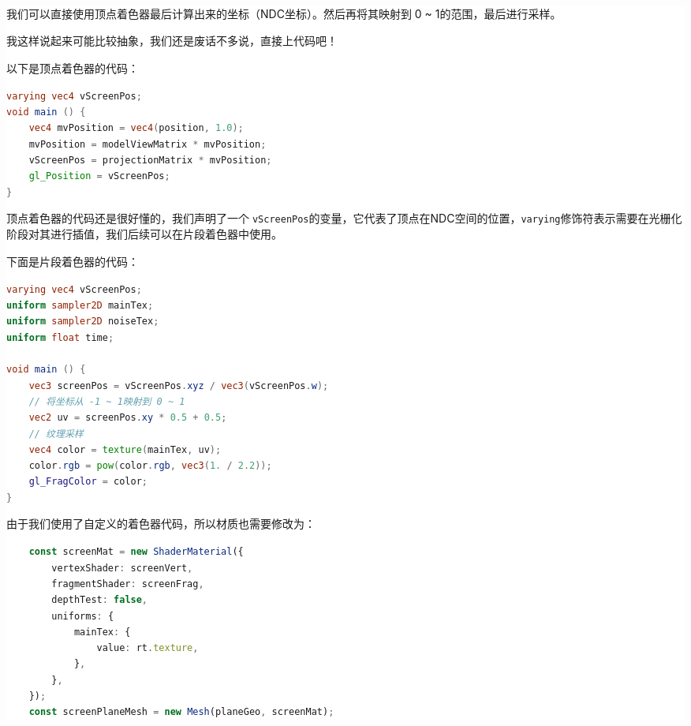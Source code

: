 我们可以直接使用顶点着色器最后计算出来的坐标（NDC坐标）。然后再将其映射到 0 ~ 1的范围，最后进行采样。



我这样说起来可能比较抽象，我们还是废话不多说，直接上代码吧！

以下是顶点着色器的代码：

```glsl
varying vec4 vScreenPos;
void main () {
    vec4 mvPosition = vec4(position, 1.0);
    mvPosition = modelViewMatrix * mvPosition;
    vScreenPos = projectionMatrix * mvPosition;
    gl_Position = vScreenPos;
}
```

顶点着色器的代码还是很好懂的，我们声明了一个 `vScreenPos`的变量，它代表了顶点在NDC空间的位置，`varying`修饰符表示需要在光栅化阶段对其进行插值，我们后续可以在片段着色器中使用。

下面是片段着色器的代码：

```glsl
varying vec4 vScreenPos;
uniform sampler2D mainTex;
uniform sampler2D noiseTex;
uniform float time;

void main () {
    vec3 screenPos = vScreenPos.xyz / vec3(vScreenPos.w);
    // 将坐标从 -1 ~ 1映射到 0 ~ 1 
    vec2 uv = screenPos.xy * 0.5 + 0.5;
    // 纹理采样
    vec4 color = texture(mainTex, uv);
    color.rgb = pow(color.rgb, vec3(1. / 2.2));
    gl_FragColor = color;
}
```



由于我们使用了自定义的着色器代码，所以材质也需要修改为：

```typescript
	const screenMat = new ShaderMaterial({
        vertexShader: screenVert,
        fragmentShader: screenFrag,
        depthTest: false,
        uniforms: {
            mainTex: {
                value: rt.texture,
            },
        },
    });
    const screenPlaneMesh = new Mesh(planeGeo, screenMat);
```
